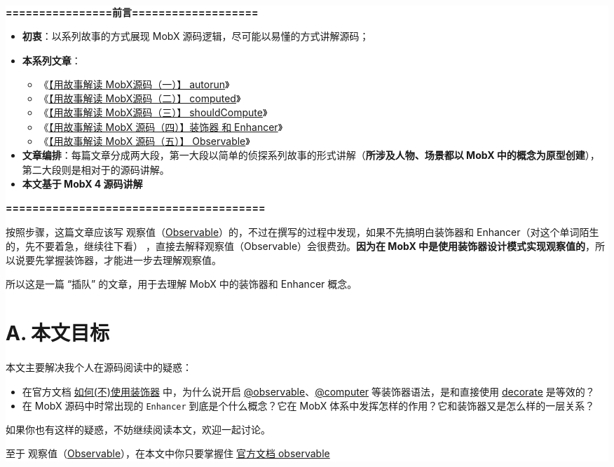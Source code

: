 <p><strong>================&#x524D;&#x8A00;===================</strong></p><ul><li><strong>&#x521D;&#x8877;</strong>&#xFF1A;&#x4EE5;&#x7CFB;&#x5217;&#x6545;&#x4E8B;&#x7684;&#x65B9;&#x5F0F;&#x5C55;&#x73B0; MobX &#x6E90;&#x7801;&#x903B;&#x8F91;&#xFF0C;&#x5C3D;&#x53EF;&#x80FD;&#x4EE5;&#x6613;&#x61C2;&#x7684;&#x65B9;&#x5F0F;&#x8BB2;&#x89E3;&#x6E90;&#x7801;&#xFF1B;</li><li><p><strong>&#x672C;&#x7CFB;&#x5217;&#x6587;&#x7AE0;</strong>&#xFF1A;</p><ul><li>&#x300A;<a href="https://segmentfault.com/a/1190000013682735">&#x3010;&#x7528;&#x6545;&#x4E8B;&#x89E3;&#x8BFB; MobX&#x6E90;&#x7801;&#xFF08;&#x4E00;&#xFF09;&#x3011; autorun</a>&#x300B;</li><li>&#x300A;<a href="https://segmentfault.com/a/1190000014238836" target="_blank">&#x3010;&#x7528;&#x6545;&#x4E8B;&#x89E3;&#x8BFB; MobX&#x6E90;&#x7801;&#xFF08;&#x4E8C;&#xFF09;&#x3011; computed</a>&#x300B;</li><li>&#x300A;<a href="https://segmentfault.com/a/1190000014726483">&#x3010;&#x7528;&#x6545;&#x4E8B;&#x89E3;&#x8BFB; MobX&#x6E90;&#x7801;&#xFF08;&#x4E09;&#xFF09;&#x3011; shouldCompute</a>&#x300B;</li><li>&#x300A;<a href="https://segmentfault.com/a/1190000015481998" target="_blank">&#x3010;&#x7528;&#x6545;&#x4E8B;&#x89E3;&#x8BFB; MobX &#x6E90;&#x7801;&#xFF08;&#x56DB;&#xFF09;&#x3011;&#x88C5;&#x9970;&#x5668; &#x548C; Enhancer</a>&#x300B;</li><li>&#x300A;<a href="https://segmentfault.com/a/1190000015875144">&#x3010;&#x7528;&#x6545;&#x4E8B;&#x89E3;&#x8BFB; MobX &#x6E90;&#x7801;&#xFF08;&#x4E94;&#xFF09;&#x3011; Observable</a>&#x300B;</li></ul></li><li><strong>&#x6587;&#x7AE0;&#x7F16;&#x6392;</strong>&#xFF1A;&#x6BCF;&#x7BC7;&#x6587;&#x7AE0;&#x5206;&#x6210;&#x4E24;&#x5927;&#x6BB5;&#xFF0C;&#x7B2C;&#x4E00;&#x5927;&#x6BB5;&#x4EE5;&#x7B80;&#x5355;&#x7684;&#x4FA6;&#x63A2;&#x7CFB;&#x5217;&#x6545;&#x4E8B;&#x7684;&#x5F62;&#x5F0F;&#x8BB2;&#x89E3;&#xFF08;<strong>&#x6240;&#x6D89;&#x53CA;&#x4EBA;&#x7269;&#x3001;&#x573A;&#x666F;&#x90FD;&#x4EE5; MobX &#x4E2D;&#x7684;&#x6982;&#x5FF5;&#x4E3A;&#x539F;&#x578B;&#x521B;&#x5EFA;</strong>&#xFF09;&#xFF0C;&#x7B2C;&#x4E8C;&#x5927;&#x6BB5;&#x5219;&#x662F;&#x76F8;&#x5BF9;&#x4E8E;&#x7684;&#x6E90;&#x7801;&#x8BB2;&#x89E3;&#x3002;</li><li><strong>&#x672C;&#x6587;&#x57FA;&#x4E8E; MobX 4 &#x6E90;&#x7801;&#x8BB2;&#x89E3;</strong></li></ul><p><strong>=======================================</strong></p><p>&#x6309;&#x7167;&#x6B65;&#x9AA4;&#xFF0C;&#x8FD9;&#x7BC7;&#x6587;&#x7AE0;&#x5E94;&#x8BE5;&#x5199; &#x89C2;&#x5BDF;&#x503C;&#xFF08;<a href="https://cn.mobx.js.org/refguide/observable.html" rel="nofollow noreferrer" target="_blank">Observable</a>&#xFF09;&#x7684;&#xFF0C;&#x4E0D;&#x8FC7;&#x5728;&#x64B0;&#x5199;&#x7684;&#x8FC7;&#x7A0B;&#x4E2D;&#x53D1;&#x73B0;&#xFF0C;&#x5982;&#x679C;&#x4E0D;&#x5148;&#x641E;&#x660E;&#x767D;&#x88C5;&#x9970;&#x5668;&#x548C; Enhancer&#xFF08;&#x5BF9;&#x8FD9;&#x4E2A;&#x5355;&#x8BCD;&#x964C;&#x751F;&#x7684;&#xFF0C;&#x5148;&#x4E0D;&#x8981;&#x7740;&#x6025;&#xFF0C;&#x7EE7;&#x7EED;&#x5F80;&#x4E0B;&#x770B;&#xFF09; &#xFF0C;&#x76F4;&#x63A5;&#x53BB;&#x89E3;&#x91CA;&#x89C2;&#x5BDF;&#x503C;&#xFF08;Observable&#xFF09;&#x4F1A;&#x5F88;&#x8D39;&#x52B2;&#x3002;<strong>&#x56E0;&#x4E3A;&#x5728; MobX &#x4E2D;&#x662F;&#x4F7F;&#x7528;&#x88C5;&#x9970;&#x5668;&#x8BBE;&#x8BA1;&#x6A21;&#x5F0F;&#x5B9E;&#x73B0;&#x89C2;&#x5BDF;&#x503C;&#x7684;</strong>&#xFF0C;&#x6240;&#x4EE5;&#x8BF4;&#x8981;&#x5148;&#x638C;&#x63E1;&#x88C5;&#x9970;&#x5668;&#xFF0C;&#x624D;&#x80FD;&#x8FDB;&#x4E00;&#x6B65;&#x53BB;&#x7406;&#x89E3;&#x89C2;&#x5BDF;&#x503C;&#x3002;</p><p>&#x6240;&#x4EE5;&#x8FD9;&#x662F;&#x4E00;&#x7BC7; &#x201C;&#x63D2;&#x961F;&#x201D; &#x7684;&#x6587;&#x7AE0;&#xFF0C;&#x7528;&#x4E8E;&#x53BB;&#x7406;&#x89E3; MobX &#x4E2D;&#x7684;&#x88C5;&#x9970;&#x5668;&#x548C; Enhancer &#x6982;&#x5FF5;&#x3002;</p><h1 id="articleHeader0">A. &#x672C;&#x6587;&#x76EE;&#x6807;</h1><p>&#x672C;&#x6587;&#x4E3B;&#x8981;&#x89E3;&#x51B3;&#x6211;&#x4E2A;&#x4EBA;&#x5728;&#x6E90;&#x7801;&#x9605;&#x8BFB;&#x4E2D;&#x7684;&#x7591;&#x60D1;&#xFF1A;</p><ul><li>&#x5728;&#x5B98;&#x65B9;&#x6587;&#x6863; <a href="https://cn.mobx.js.org/best/decorators.html" rel="nofollow noreferrer" target="_blank">&#x5982;&#x4F55;(&#x4E0D;)&#x4F7F;&#x7528;&#x88C5;&#x9970;&#x5668;</a> &#x4E2D;&#xFF0C;&#x4E3A;&#x4EC0;&#x4E48;&#x8BF4;&#x5F00;&#x542F; <a href="https://cn.mobx.js.org/refguide/observable-decorator.html" rel="nofollow noreferrer" target="_blank">@observable</a>&#x3001;<a href="https://cn.mobx.js.org/refguide/computed-decorator.html" rel="nofollow noreferrer" target="_blank">@computer</a> &#x7B49;&#x88C5;&#x9970;&#x5668;&#x8BED;&#x6CD5;&#xFF0C;&#x662F;&#x548C;&#x76F4;&#x63A5;&#x4F7F;&#x7528; <a href="https://cn.mobx.js.org/best/decorators.html" rel="nofollow noreferrer" target="_blank">decorate</a> &#x662F;&#x7B49;&#x6548;&#x7684;&#xFF1F;</li><li>&#x5728; MobX &#x6E90;&#x7801;&#x4E2D;&#x65F6;&#x5E38;&#x51FA;&#x73B0;&#x7684; <code>Enhancer</code> &#x5230;&#x5E95;&#x662F;&#x4E2A;&#x4EC0;&#x4E48;&#x6982;&#x5FF5;&#xFF1F;&#x5B83;&#x5728; MobX &#x4F53;&#x7CFB;&#x4E2D;&#x53D1;&#x6325;&#x600E;&#x6837;&#x7684;&#x4F5C;&#x7528;&#xFF1F;&#x5B83;&#x548C;&#x88C5;&#x9970;&#x5668;&#x53C8;&#x662F;&#x600E;&#x4E48;&#x6837;&#x7684;&#x4E00;&#x5C42;&#x5173;&#x7CFB;&#xFF1F;</li></ul><p>&#x5982;&#x679C;&#x4F60;&#x4E5F;&#x6709;&#x8FD9;&#x6837;&#x7684;&#x7591;&#x60D1;&#xFF0C;&#x4E0D;&#x59A8;&#x7EE7;&#x7EED;&#x9605;&#x8BFB;&#x672C;&#x6587;&#xFF0C;&#x6B22;&#x8FCE;&#x4E00;&#x8D77;&#x8BA8;&#x8BBA;&#x3002;</p><p>&#x81F3;&#x4E8E; &#x89C2;&#x5BDF;&#x503C;&#xFF08;<a href="https://cn.mobx.js.org/refguide/observable.html" rel="nofollow noreferrer" target="_blank">Observable</a>&#xFF09;&#xFF0C;&#x5728;&#x672C;&#x6587;&#x4E2D;&#x4F60;&#x53EA;&#x8981;&#x638C;&#x63E1;&#x4F4F; <a href="https://cn.mobx.js.org/refguide/observable.html" rel="nofollow noreferrer" target="_blank">&#x5B98;&#x65B9;&#x6587;&#x6863; observable</a>